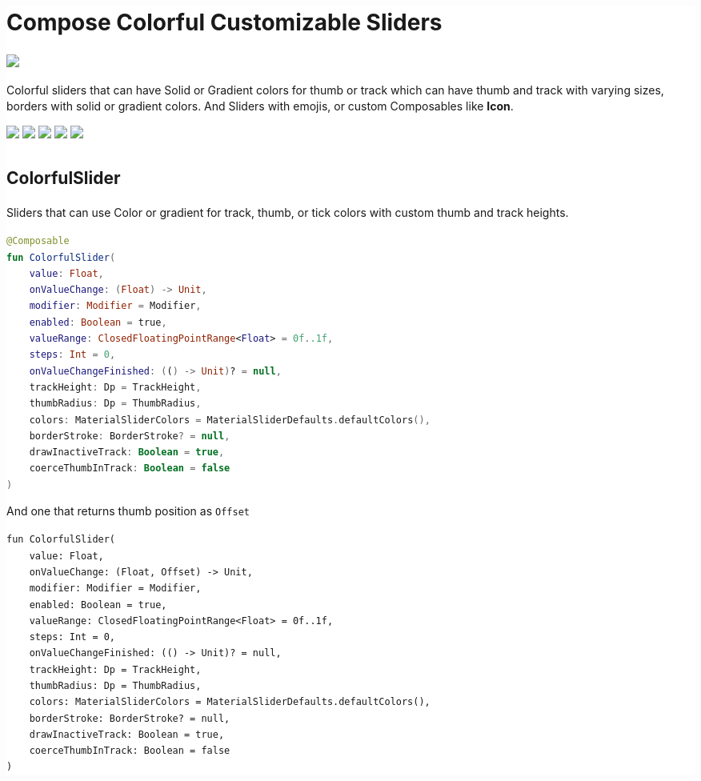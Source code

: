 # Compose Colorful Customizable Sliders

[![](https://jitpack.io/v/SmartToolFactory/Compose-Colorful-Sliders.svg)](https://jitpack.io/#SmartToolFactory/Compose-Colorful-Sliders)

Colorful sliders that can have Solid or Gradient colors for thumb or track which can have thumb and
track with varying sizes, borders with solid or gradient colors. And Sliders with emojis, or custom
Composables like **Icon**.


<img src="./screenshots/slider_icons.png" width="30%"/> <img src="./screenshots/slider_gradient.png" width="30%"/> <img src="./screenshots/slider_properties.png" width="30%"/> <img src="./screenshots/slider_labels.png" width="25%"/> <img src="./screenshots/slider_dimensions.png" width="25%"/> 

## ColorfulSlider

Sliders that can use Color or gradient for track, thumb, or tick colors with custom thumb and track
heights.

```kotlin
@Composable
fun ColorfulSlider(
    value: Float,
    onValueChange: (Float) -> Unit,
    modifier: Modifier = Modifier,
    enabled: Boolean = true,
    valueRange: ClosedFloatingPointRange<Float> = 0f..1f,
    steps: Int = 0,
    onValueChangeFinished: (() -> Unit)? = null,
    trackHeight: Dp = TrackHeight,
    thumbRadius: Dp = ThumbRadius,
    colors: MaterialSliderColors = MaterialSliderDefaults.defaultColors(),
    borderStroke: BorderStroke? = null,
    drawInactiveTrack: Boolean = true,
    coerceThumbInTrack: Boolean = false
) 
```

And one that returns thumb position as `Offset`

```
fun ColorfulSlider(
    value: Float,
    onValueChange: (Float, Offset) -> Unit,
    modifier: Modifier = Modifier,
    enabled: Boolean = true,
    valueRange: ClosedFloatingPointRange<Float> = 0f..1f,
    steps: Int = 0,
    onValueChangeFinished: (() -> Unit)? = null,
    trackHeight: Dp = TrackHeight,
    thumbRadius: Dp = ThumbRadius,
    colors: MaterialSliderColors = MaterialSliderDefaults.defaultColors(),
    borderStroke: BorderStroke? = null,
    drawInactiveTrack: Boolean = true,
    coerceThumbInTrack: Boolean = false
)
```
